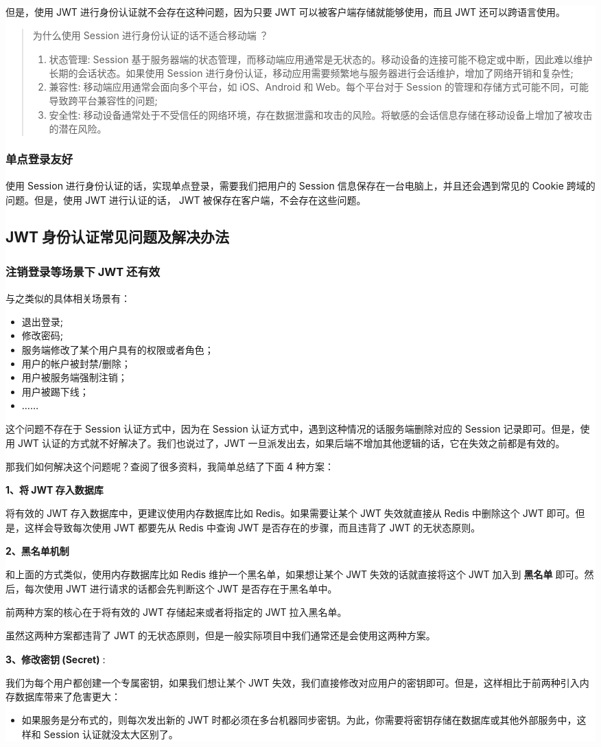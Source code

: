但是，使用 JWT 进行身份认证就不会存在这种问题，因为只要 JWT 可以被客户端存储就能够使用，而且 JWT 还可以跨语言使用。

> 为什么使用 Session 进行身份认证的话不适合移动端 ？
>
> 1. 状态管理: Session 基于服务器端的状态管理，而移动端应用通常是无状态的。移动设备的连接可能不稳定或中断，因此难以维护长期的会话状态。如果使用 Session 进行身份认证，移动应用需要频繁地与服务器进行会话维护，增加了网络开销和复杂性;
> 2. 兼容性: 移动端应用通常会面向多个平台，如 iOS、Android 和 Web。每个平台对于 Session 的管理和存储方式可能不同，可能导致跨平台兼容性的问题;
> 3. 安全性: 移动设备通常处于不受信任的网络环境，存在数据泄露和攻击的风险。将敏感的会话信息存储在移动设备上增加了被攻击的潜在风险。

### 单点登录友好

使用 Session 进行身份认证的话，实现单点登录，需要我们把用户的 Session 信息保存在一台电脑上，并且还会遇到常见的 Cookie 跨域的问题。但是，使用 JWT 进行认证的话， JWT 被保存在客户端，不会存在这些问题。



## JWT 身份认证常见问题及解决办法

### 注销登录等场景下 JWT 还有效

与之类似的具体相关场景有：

- 退出登录;
- 修改密码;
- 服务端修改了某个用户具有的权限或者角色；
- 用户的帐户被封禁/删除；
- 用户被服务端强制注销；
- 用户被踢下线；
- ……

这个问题不存在于 Session 认证方式中，因为在 Session 认证方式中，遇到这种情况的话服务端删除对应的 Session 记录即可。但是，使用 JWT 认证的方式就不好解决了。我们也说过了，JWT 一旦派发出去，如果后端不增加其他逻辑的话，它在失效之前都是有效的。



那我们如何解决这个问题呢？查阅了很多资料，我简单总结了下面 4 种方案：

**1、将 JWT 存入数据库**

将有效的 JWT 存入数据库中，更建议使用内存数据库比如 Redis。如果需要让某个 JWT 失效就直接从 Redis 中删除这个 JWT 即可。但是，这样会导致每次使用 JWT 都要先从 Redis 中查询 JWT 是否存在的步骤，而且违背了 JWT 的无状态原则。



**2、黑名单机制**

和上面的方式类似，使用内存数据库比如 Redis 维护一个黑名单，如果想让某个 JWT 失效的话就直接将这个 JWT 加入到 **黑名单** 即可。然后，每次使用 JWT 进行请求的话都会先判断这个 JWT 是否存在于黑名单中。

前两种方案的核心在于将有效的 JWT 存储起来或者将指定的 JWT 拉入黑名单。

虽然这两种方案都违背了 JWT 的无状态原则，但是一般实际项目中我们通常还是会使用这两种方案。



**3、修改密钥 (Secret)** :

我们为每个用户都创建一个专属密钥，如果我们想让某个 JWT 失效，我们直接修改对应用户的密钥即可。但是，这样相比于前两种引入内存数据库带来了危害更大：

- 如果服务是分布式的，则每次发出新的 JWT 时都必须在多台机器同步密钥。为此，你需要将密钥存储在数据库或其他外部服务中，这样和 Session 认证就没太大区别了。

